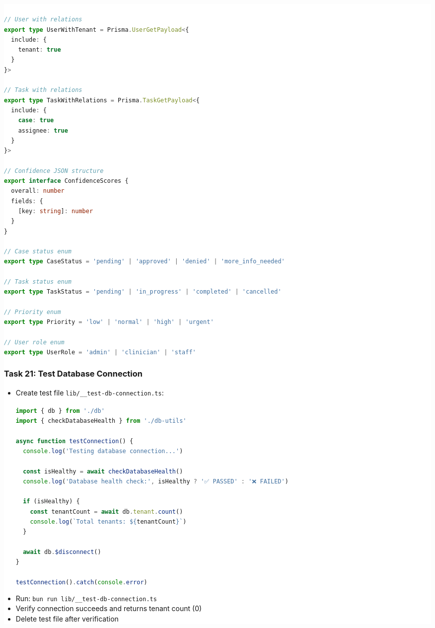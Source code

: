   ```typescript

  // User with relations
  export type UserWithTenant = Prisma.UserGetPayload<{
    include: {
      tenant: true
    }
  }>

  // Task with relations
  export type TaskWithRelations = Prisma.TaskGetPayload<{
    include: {
      case: true
      assignee: true
    }
  }>

  // Confidence JSON structure
  export interface ConfidenceScores {
    overall: number
    fields: {
      [key: string]: number
    }
  }

  // Case status enum
  export type CaseStatus = 'pending' | 'approved' | 'denied' | 'more_info_needed'

  // Task status enum
  export type TaskStatus = 'pending' | 'in_progress' | 'completed' | 'cancelled'

  // Priority enum
  export type Priority = 'low' | 'normal' | 'high' | 'urgent'

  // User role enum
  export type UserRole = 'admin' | 'clinician' | 'staff'
  ```

### Task 21: Test Database Connection

- Create test file `lib/__test-db-connection.ts`:
  ```typescript
  import { db } from './db'
  import { checkDatabaseHealth } from './db-utils'

  async function testConnection() {
    console.log('Testing database connection...')

    const isHealthy = await checkDatabaseHealth()
    console.log('Database health check:', isHealthy ? '✅ PASSED' : '❌ FAILED')

    if (isHealthy) {
      const tenantCount = await db.tenant.count()
      console.log(`Total tenants: ${tenantCount}`)
    }

    await db.$disconnect()
  }

  testConnection().catch(console.error)
  ```
- Run: `bun run lib/__test-db-connection.ts`
- Verify connection succeeds and returns tenant count (0)
- Delete test file after verification
